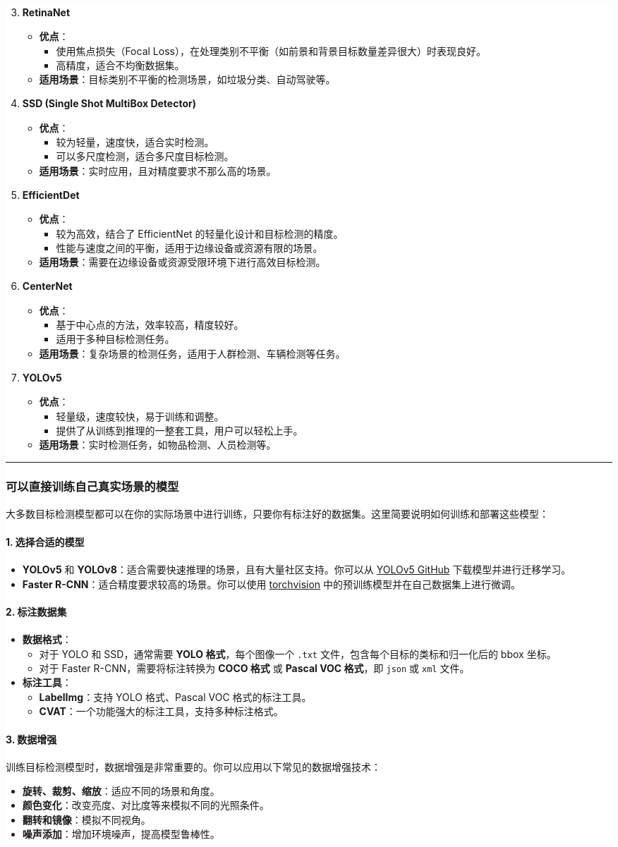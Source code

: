 3. **RetinaNet**
   - **优点**：
     - 使用焦点损失（Focal Loss），在处理类别不平衡（如前景和背景目标数量差异很大）时表现良好。
     - 高精度，适合不均衡数据集。
   - **适用场景**：目标类别不平衡的检测场景，如垃圾分类、自动驾驶等。

4. **SSD (Single Shot MultiBox Detector)**
   - **优点**：
     - 较为轻量，速度快，适合实时检测。
     - 可以多尺度检测，适合多尺度目标检测。
   - **适用场景**：实时应用，且对精度要求不那么高的场景。

5. **EfficientDet**
   - **优点**：
     - 较为高效，结合了 EfficientNet 的轻量化设计和目标检测的精度。
     - 性能与速度之间的平衡，适用于边缘设备或资源有限的场景。
   - **适用场景**：需要在边缘设备或资源受限环境下进行高效目标检测。

6. **CenterNet**
   - **优点**：
     - 基于中心点的方法，效率较高，精度较好。
     - 适用于多种目标检测任务。
   - **适用场景**：复杂场景的检测任务，适用于人群检测、车辆检测等任务。

7. **YOLOv5**
   - **优点**：
     - 轻量级，速度较快，易于训练和调整。
     - 提供了从训练到推理的一整套工具，用户可以轻松上手。
   - **适用场景**：实时检测任务，如物品检测、人员检测等。

---

### **可以直接训练自己真实场景的模型**

大多数目标检测模型都可以在你的实际场景中进行训练，只要你有标注好的数据集。这里简要说明如何训练和部署这些模型：

#### **1. 选择合适的模型**
- **YOLOv5** 和 **YOLOv8**：适合需要快速推理的场景，且有大量社区支持。你可以从 [YOLOv5 GitHub](https://github.com/ultralytics/yolov5) 下载模型并进行迁移学习。
- **Faster R-CNN**：适合精度要求较高的场景。你可以使用 [torchvision](https://pytorch.org/vision/stable/models.html) 中的预训练模型并在自己数据集上进行微调。

#### **2. 标注数据集**
- **数据格式**：
  - 对于 YOLO 和 SSD，通常需要 **YOLO 格式**，每个图像一个 `.txt` 文件，包含每个目标的类标和归一化后的 bbox 坐标。
  - 对于 Faster R-CNN，需要将标注转换为 **COCO 格式** 或 **Pascal VOC 格式**，即 `json` 或 `xml` 文件。
- **标注工具**：
  - **LabelImg**：支持 YOLO 格式、Pascal VOC 格式的标注工具。
  - **CVAT**：一个功能强大的标注工具，支持多种标注格式。

#### **3. 数据增强**
训练目标检测模型时，数据增强是非常重要的。你可以应用以下常见的数据增强技术：
  - **旋转、裁剪、缩放**：适应不同的场景和角度。
  - **颜色变化**：改变亮度、对比度等来模拟不同的光照条件。
  - **翻转和镜像**：模拟不同视角。
  - **噪声添加**：增加环境噪声，提高模型鲁棒性。

